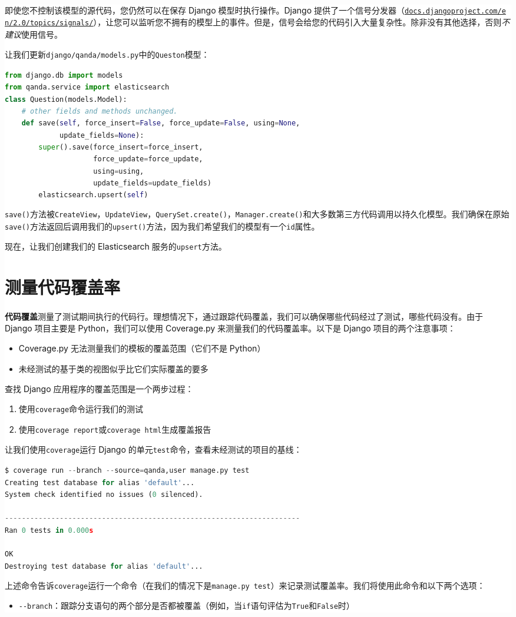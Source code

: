 即使您不控制该模型的源代码，您仍然可以在保存 Django 模型时执行操作。Django 提供了一个信号分发器（[`docs.djangoproject.com/en/2.0/topics/signals/`](https://docs.djangoproject.com/en/2.0/topics/signals/)），让您可以监听您不拥有的模型上的事件。但是，信号会给您的代码引入大量复杂性。除非没有其他选择，否则*不建议*使用信号。

让我们更新`django/qanda/models.py`中的`Queston`模型：

```py
from django.db import models
from qanda.service import elasticsearch
class Question(models.Model):
    # other fields and methods unchanged. 
    def save(self, force_insert=False, force_update=False, using=None,
             update_fields=None):
        super().save(force_insert=force_insert,
                     force_update=force_update,
                     using=using,
                     update_fields=update_fields)
        elasticsearch.upsert(self)
```

`save()`方法被`CreateView`，`UpdateView`，`QuerySet.create()`，`Manager.create()`和大多数第三方代码调用以持久化模型。我们确保在原始`save()`方法返回后调用我们的`upsert()`方法，因为我们希望我们的模型有一个`id`属性。

现在，让我们创建我们的 Elasticsearch 服务的`upsert`方法。

# 测量代码覆盖率

**代码覆盖**测量了测试期间执行的代码行。理想情况下，通过跟踪代码覆盖，我们可以确保哪些代码经过了测试，哪些代码没有。由于 Django 项目主要是 Python，我们可以使用 Coverage.py 来测量我们的代码覆盖率。以下是 Django 项目的两个注意事项：

+   Coverage.py 无法测量我们的模板的覆盖范围（它们不是 Python）

+   未经测试的基于类的视图似乎比它们实际覆盖的要多

查找 Django 应用程序的覆盖范围是一个两步过程：

1.  使用`coverage`命令运行我们的测试

1.  使用`coverage report`或`coverage html`生成覆盖报告

让我们使用`coverage`运行 Django 的单元`test`命令，查看未经测试的项目的基线：

```py
$ coverage run --branch --source=qanda,user manage.py test 
Creating test database for alias 'default'...
System check identified no issues (0 silenced).

----------------------------------------------------------------------
Ran 0 tests in 0.000s

OK
Destroying test database for alias 'default'...
```

上述命令告诉`coverage`运行一个命令（在我们的情况下是`manage.py test`）来记录测试覆盖率。我们将使用此命令和以下两个选项：

+   `--branch`：跟踪分支语句的两个部分是否都被覆盖（例如，当`if`语句评估为`True`和`False`时）
